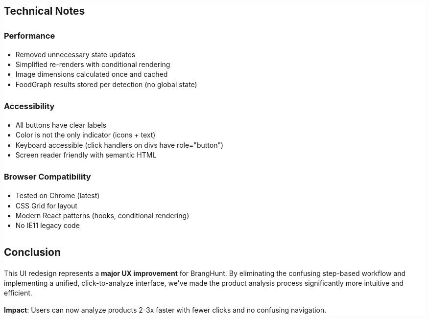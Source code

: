 ## Technical Notes

### Performance
- Removed unnecessary state updates
- Simplified re-renders with conditional rendering
- Image dimensions calculated once and cached
- FoodGraph results stored per detection (no global state)

### Accessibility
- All buttons have clear labels
- Color is not the only indicator (icons + text)
- Keyboard accessible (click handlers on divs have role="button")
- Screen reader friendly with semantic HTML

### Browser Compatibility
- Tested on Chrome (latest)
- CSS Grid for layout
- Modern React patterns (hooks, conditional rendering)
- No IE11 legacy code

## Conclusion

This UI redesign represents a **major UX improvement** for BrangHunt. By eliminating the confusing step-based workflow and implementing a unified, click-to-analyze interface, we've made the product analysis process significantly more intuitive and efficient.

**Impact**: Users can now analyze products 2-3x faster with fewer clicks and no confusing navigation.

